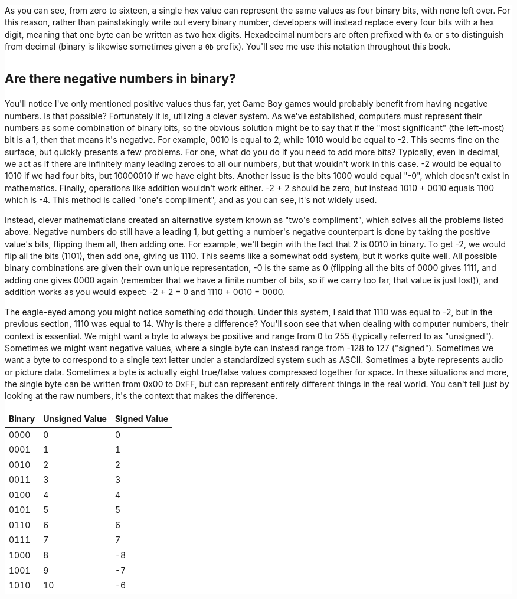 As you can see, from zero to sixteen, a single hex value can represent the same values as four binary bits, with none left over. For this reason, rather than painstakingly write out every binary number, developers will instead replace every four bits with a hex digit, meaning that one byte can be written as two hex digits. Hexadecimal numbers are often prefixed with `0x` or `$` to distinguish from decimal (binary is likewise sometimes given a `0b` prefix). You'll see me use this notation throughout this book.

## Are there negative numbers in binary?

You'll notice I've only mentioned positive values thus far, yet Game Boy games would probably benefit from having negative numbers. Is that possible? Fortunately it is, utilizing a clever system. As we've established, computers must represent their numbers as some combination of binary bits, so the obvious solution might be to say that if the "most significant" (the left-most) bit is a 1, then that means it's negative. For example, 0010 is equal to 2, while 1010 would be equal to -2. This seems fine on the surface, but quickly presents a few problems. For one, what do you do if you need to add more bits? Typically, even in decimal, we act as if there are infinitely many leading zeroes to all our numbers, but that wouldn't work in this case. -2 would be equal to 1010 if we had four bits, but 10000010 if we have eight bits. Another issue is the bits 1000 would equal "-0", which doesn't exist in mathematics. Finally, operations like addition wouldn't work either. -2 + 2 should be zero, but instead 1010 + 0010 equals 1100 which is -4. This method is called "one's compliment", and as you can see, it's not widely used.

Instead, clever mathematicians created an alternative system known as "two's compliment", which solves all the problems listed above. Negative numbers do still have a leading 1, but getting a number's negative counterpart is done by taking the positive value's bits, flipping them all, then adding one. For example, we'll begin with the fact that 2 is 0010 in binary. To get -2, we would flip all the bits (1101), then add one, giving us 1110. This seems like a somewhat odd system, but it works quite well. All possible binary combinations are given their own unique representation, -0 is the same as 0 (flipping all the bits of 0000 gives 1111, and adding one gives 0000 again (remember that we have a finite number of bits, so if we carry too far, that value is just lost)), and addition works as you would expect: -2 + 2 = 0 and 1110 + 0010 = 0000.

The eagle-eyed among you might notice something odd though. Under this system, I said that 1110 was equal to -2, but in the previous section, 1110 was equal to 14. Why is there a difference? You'll soon see that when dealing with computer numbers, their context is essential. We might want a byte to always be positive and range from 0 to 255 (typically referred to as "unsigned"). Sometimes we might want negative values, where a single byte can instead range from -128 to 127 ("signed"). Sometimes we want a byte to correspond to a single text letter under a standardized system such as ASCII. Sometimes a byte represents audio or picture data. Sometimes a byte is actually eight true/false values compressed together for space. In these situations and more, the single byte can be written from 0x00 to 0xFF, but can represent entirely different things in the real world. You can't tell just by looking at the raw numbers, it's the context that makes the difference.

| Binary | Unsigned Value | Signed Value |
| ------ | -------------- | ------------ |
|  0000  |       0        |      0       |
|  0001  |       1        |      1       |
|  0010  |       2        |      2       |
|  0011  |       3        |      3       |
|  0100  |       4        |      4       |
|  0101  |       5        |      5       |
|  0110  |       6        |      6       |
|  0111  |       7        |      7       |
|  1000  |       8        |     -8       |
|  1001  |       9        |     -7       |
|  1010  |      10        |     -6       |